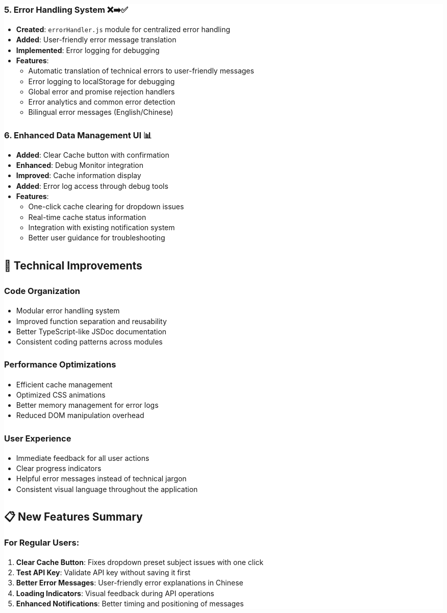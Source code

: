### 5. Error Handling System ❌➡️✅
- **Created**: `errorHandler.js` module for centralized error handling
- **Added**: User-friendly error message translation
- **Implemented**: Error logging for debugging
- **Features**:
  - Automatic translation of technical errors to user-friendly messages
  - Error logging to localStorage for debugging
  - Global error and promise rejection handlers
  - Error analytics and common error detection
  - Bilingual error messages (English/Chinese)

### 6. Enhanced Data Management UI 📊
- **Added**: Clear Cache button with confirmation
- **Enhanced**: Debug Monitor integration
- **Improved**: Cache information display
- **Added**: Error log access through debug tools
- **Features**:
  - One-click cache clearing for dropdown issues
  - Real-time cache status information
  - Integration with existing notification system
  - Better user guidance for troubleshooting

## 🔧 Technical Improvements

### Code Organization
- Modular error handling system
- Improved function separation and reusability
- Better TypeScript-like JSDoc documentation
- Consistent coding patterns across modules

### Performance Optimizations
- Efficient cache management
- Optimized CSS animations
- Better memory management for error logs
- Reduced DOM manipulation overhead

### User Experience
- Immediate feedback for all user actions
- Clear progress indicators
- Helpful error messages instead of technical jargon
- Consistent visual language throughout the application

## 📋 New Features Summary

### For Regular Users:
1. **Clear Cache Button**: Fixes dropdown preset subject issues with one click
2. **Test API Key**: Validate API key without saving it first
3. **Better Error Messages**: User-friendly error explanations in Chinese
4. **Loading Indicators**: Visual feedback during API operations
5. **Enhanced Notifications**: Better timing and positioning of messages
